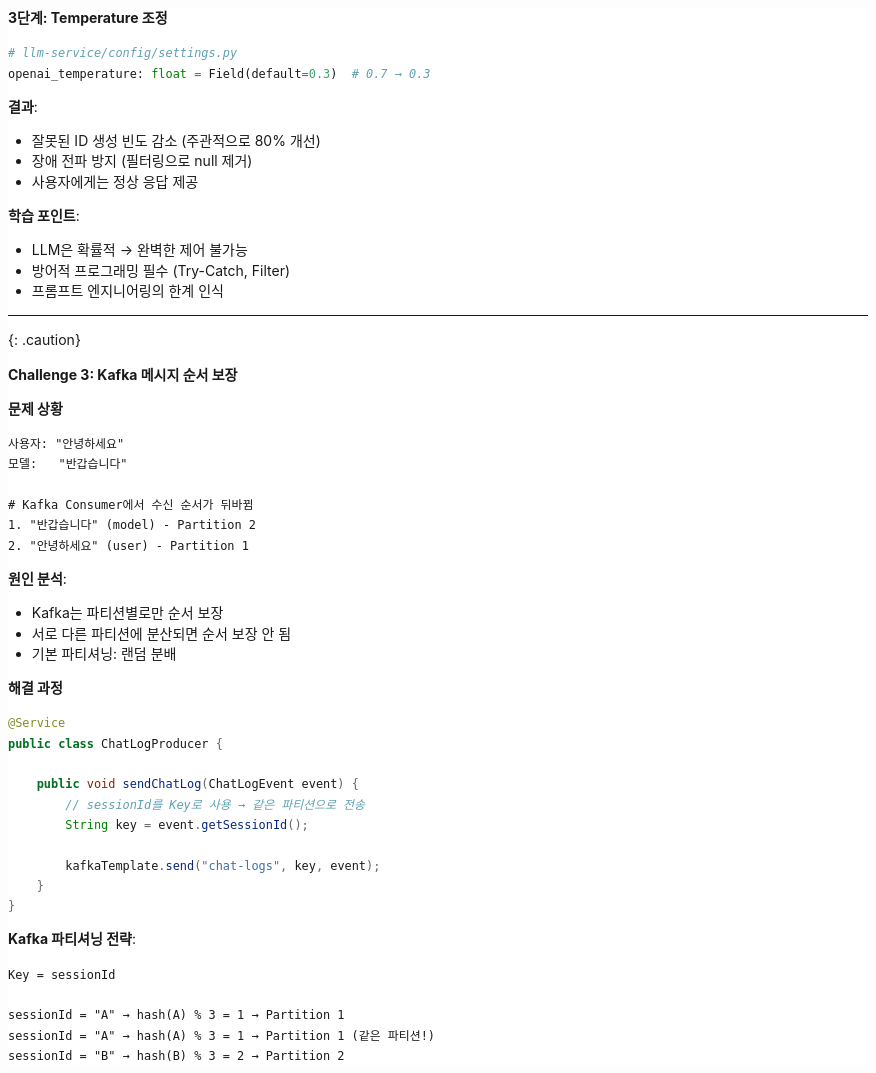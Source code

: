 **3단계: Temperature 조정**

```python
# llm-service/config/settings.py
openai_temperature: float = Field(default=0.3)  # 0.7 → 0.3
```

**결과**:
- 잘못된 ID 생성 빈도 감소 (주관적으로 80% 개선)
- 장애 전파 방지 (필터링으로 null 제거)
- 사용자에게는 정상 응답 제공

**학습 포인트**:
- LLM은 확률적 → 완벽한 제어 불가능
- 방어적 프로그래밍 필수 (Try-Catch, Filter)
- 프롬프트 엔지니어링의 한계 인식

---

{: .caution}

**Challenge 3: Kafka 메시지 순서 보장**

**문제 상황**

```
사용자: "안녕하세요"
모델:   "반갑습니다"

# Kafka Consumer에서 수신 순서가 뒤바뀜
1. "반갑습니다" (model) - Partition 2
2. "안녕하세요" (user) - Partition 1
```

**원인 분석**:
- Kafka는 파티션별로만 순서 보장
- 서로 다른 파티션에 분산되면 순서 보장 안 됨
- 기본 파티셔닝: 랜덤 분배

**해결 과정**

```java
@Service
public class ChatLogProducer {
    
    public void sendChatLog(ChatLogEvent event) {
        // sessionId를 Key로 사용 → 같은 파티션으로 전송
        String key = event.getSessionId();
        
        kafkaTemplate.send("chat-logs", key, event);
    }
}
```

**Kafka 파티셔닝 전략**:
```
Key = sessionId

sessionId = "A" → hash(A) % 3 = 1 → Partition 1
sessionId = "A" → hash(A) % 3 = 1 → Partition 1 (같은 파티션!)
sessionId = "B" → hash(B) % 3 = 2 → Partition 2
```
